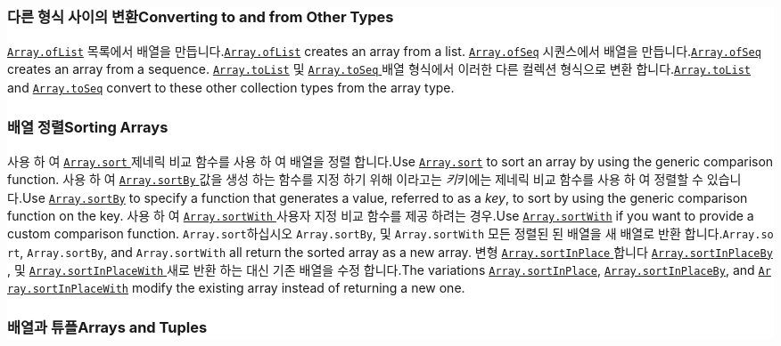 ### <a name="converting-to-and-from-other-types"></a><span data-ttu-id="da839-244">다른 형식 사이의 변환</span><span class="sxs-lookup"><span data-stu-id="da839-244">Converting to and from Other Types</span></span>

<span data-ttu-id="da839-245">[`Array.ofList`](https://msdn.microsoft.com/library/e7225239-f561-45a4-b0b5-69a1cdcae78b) 목록에서 배열을 만듭니다.</span><span class="sxs-lookup"><span data-stu-id="da839-245">[`Array.ofList`](https://msdn.microsoft.com/library/e7225239-f561-45a4-b0b5-69a1cdcae78b) creates an array from a list.</span></span> <span data-ttu-id="da839-246">[`Array.ofSeq`](https://msdn.microsoft.com/library/6bedf5e0-4b22-46da-b09c-6aa09eff220c) 시퀀스에서 배열을 만듭니다.</span><span class="sxs-lookup"><span data-stu-id="da839-246">[`Array.ofSeq`](https://msdn.microsoft.com/library/6bedf5e0-4b22-46da-b09c-6aa09eff220c) creates an array from a sequence.</span></span> <span data-ttu-id="da839-247">[`Array.toList`](https://msdn.microsoft.com/library/4deff724-0be4-4688-92e7-9d67a1097786) 및 [ `Array.toSeq` ](https://msdn.microsoft.com/library/ac28dbab-406c-4fe0-ab08-c1ce5e247af4) 배열 형식에서 이러한 다른 컬렉션 형식으로 변환 합니다.</span><span class="sxs-lookup"><span data-stu-id="da839-247">[`Array.toList`](https://msdn.microsoft.com/library/4deff724-0be4-4688-92e7-9d67a1097786) and [`Array.toSeq`](https://msdn.microsoft.com/library/ac28dbab-406c-4fe0-ab08-c1ce5e247af4) convert to these other collection types from the array type.</span></span>

### <a name="sorting-arrays"></a><span data-ttu-id="da839-248">배열 정렬</span><span class="sxs-lookup"><span data-stu-id="da839-248">Sorting Arrays</span></span>

<span data-ttu-id="da839-249">사용 하 여 [ `Array.sort` ](https://msdn.microsoft.com/library/c6679075-e7eb-463c-9be5-c89be140c312) 제네릭 비교 함수를 사용 하 여 배열을 정렬 합니다.</span><span class="sxs-lookup"><span data-stu-id="da839-249">Use [`Array.sort`](https://msdn.microsoft.com/library/c6679075-e7eb-463c-9be5-c89be140c312) to sort an array by using the generic comparison function.</span></span> <span data-ttu-id="da839-250">사용 하 여 [ `Array.sortBy` ](https://msdn.microsoft.com/library/144498dc-091d-4575-a229-c0bcbd61426b) 값을 생성 하는 함수를 지정 하기 위해 이라고는 *키*키에는 제네릭 비교 함수를 사용 하 여 정렬할 수 있습니다.</span><span class="sxs-lookup"><span data-stu-id="da839-250">Use [`Array.sortBy`](https://msdn.microsoft.com/library/144498dc-091d-4575-a229-c0bcbd61426b) to specify a function that generates a value, referred to as a *key*, to sort by using the generic comparison function on the key.</span></span> <span data-ttu-id="da839-251">사용 하 여 [ `Array.sortWith` ](https://msdn.microsoft.com/library/699d3638-4244-4f42-8496-45f53d43ce95) 사용자 지정 비교 함수를 제공 하려는 경우.</span><span class="sxs-lookup"><span data-stu-id="da839-251">Use [`Array.sortWith`](https://msdn.microsoft.com/library/699d3638-4244-4f42-8496-45f53d43ce95) if you want to provide a custom comparison function.</span></span> <span data-ttu-id="da839-252">`Array.sort`하십시오 `Array.sortBy`, 및 `Array.sortWith` 모든 정렬된 된 배열을 새 배열로 반환 합니다.</span><span class="sxs-lookup"><span data-stu-id="da839-252">`Array.sort`, `Array.sortBy`, and `Array.sortWith` all return the sorted array as a new array.</span></span> <span data-ttu-id="da839-253">변형 [ `Array.sortInPlace` ](https://msdn.microsoft.com/library/36f39947-8a88-4823-9e9b-e9d838d292e0)합니다 [ `Array.sortInPlaceBy` ](https://msdn.microsoft.com/library/7fb9d2dd-d461-4c67-8b43-b5c59fc12c3f), 및 [ `Array.sortInPlaceWith` ](https://msdn.microsoft.com/library/454f9e11-972d-47a6-a854-8031cb0c7b0b) 새로 반환 하는 대신 기존 배열을 수정 합니다.</span><span class="sxs-lookup"><span data-stu-id="da839-253">The variations [`Array.sortInPlace`](https://msdn.microsoft.com/library/36f39947-8a88-4823-9e9b-e9d838d292e0), [`Array.sortInPlaceBy`](https://msdn.microsoft.com/library/7fb9d2dd-d461-4c67-8b43-b5c59fc12c3f), and [`Array.sortInPlaceWith`](https://msdn.microsoft.com/library/454f9e11-972d-47a6-a854-8031cb0c7b0b) modify the existing array instead of returning a new one.</span></span>

### <a name="arrays-and-tuples"></a><span data-ttu-id="da839-254">배열과 튜플</span><span class="sxs-lookup"><span data-stu-id="da839-254">Arrays and Tuples</span></span>
